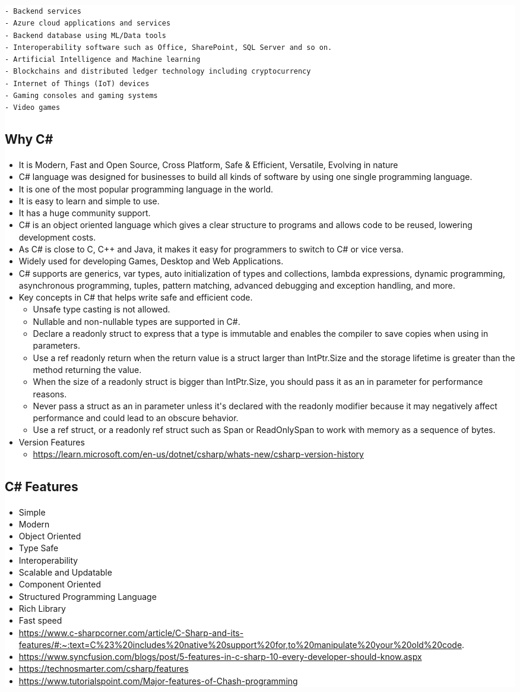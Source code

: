     - Backend services
    - Azure cloud applications and services
    - Backend database using ML/Data tools
    - Interoperability software such as Office, SharePoint, SQL Server and so on.
    - Artificial Intelligence and Machine learning
    - Blockchains and distributed ledger technology including cryptocurrency
    - Internet of Things (IoT) devices
    - Gaming consoles and gaming systems
    - Video games

## Why C#

- It is Modern, Fast and Open Source, Cross Platform, Safe & Efficient, Versatile, Evolving in nature
- C# language was designed for businesses to build all kinds of software by using one single programming language.
- It is one of the most popular programming language in the world.
- It is easy to learn and simple to use.
- It has a huge community support.
- C# is an object oriented language which gives a clear structure to programs and allows code to be reused, lowering development costs.
- As C# is close to C, C++ and Java, it makes it easy for programmers to switch to C# or vice versa.
- Widely used for developing Games, Desktop and Web Applications.
- C# supports are generics, var types, auto initialization of types and collections, lambda expressions, dynamic programming, asynchronous programming, tuples, pattern matching, advanced debugging and exception handling, and more.
- Key concepts in C# that helps write safe and efficient code.
    - Unsafe type casting is not allowed.
    - Nullable and non-nullable types are supported in C#.
    - Declare a readonly struct to express that a type is immutable and enables the compiler to save copies when using in parameters.
    - Use a ref readonly return when the return value is a struct larger than IntPtr.Size and the storage lifetime is greater than the method returning the value.
    - When the size of a readonly struct is bigger than IntPtr.Size, you should pass it as an in parameter for performance reasons.
    - Never pass a struct as an in parameter unless it's declared with the readonly modifier because it may negatively affect performance and could lead to an obscure behavior.
    - Use a ref struct, or a readonly ref struct such as Span<T> or ReadOnlySpan<T> to work with memory as a sequence of bytes.
- Version Features
    - https://learn.microsoft.com/en-us/dotnet/csharp/whats-new/csharp-version-history

## C# Features 

- Simple
- Modern
- Object Oriented
- Type Safe
- Interoperability
- Scalable and Updatable
- Component Oriented
- Structured Programming Language
- Rich Library
- Fast speed
- https://www.c-sharpcorner.com/article/C-Sharp-and-its-features/#:~:text=C%23%20includes%20native%20support%20for,to%20manipulate%20your%20old%20code.
- https://www.syncfusion.com/blogs/post/5-features-in-c-sharp-10-every-developer-should-know.aspx
- https://technosmarter.com/csharp/features
- https://www.tutorialspoint.com/Major-features-of-Chash-programming
